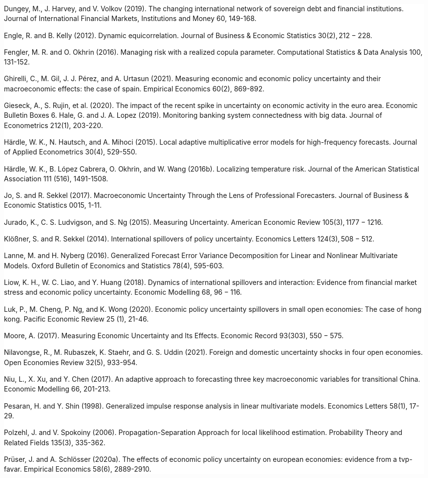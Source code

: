 Dungey, M., J. Harvey, and V. Volkov (2019). The changing international network of sovereign debt and financial institutions. Journal of International Financial Markets, Institutions and Money 60, 149-168.

Engle, R. and B. Kelly (2012). Dynamic equicorrelation. Journal of Business \& Economic Statistics $30(2), 212-228$.

Fengler, M. R. and O. Okhrin (2016). Managing risk with a realized copula parameter. Computational Statistics \& Data Analysis 100, 131-152.

Ghirelli, C., M. Gil, J. J. Pérez, and A. Urtasun (2021). Measuring economic and economic policy uncertainty and their macroeconomic effects: the case of spain. Empirical Economics 60(2), 869-892.

Gieseck, A., S. Rujin, et al. (2020). The impact of the recent spike in uncertainty on economic activity in the euro area. Economic Bulletin Boxes 6. Hale, G. and J. A. Lopez (2019). Monitoring banking system connectedness with big data. Journal of Econometrics 212(1), 203-220.

Härdle, W. K., N. Hautsch, and A. Mihoci (2015). Local adaptive multiplicative error models for high-frequency forecasts. Journal of Applied Econometrics 30(4), 529-550.

Härdle, W. K., B. López Cabrera, O. Okhrin, and W. Wang (2016b). Localizing temperature risk. Journal of the American Statistical Association 111 (516), 1491-1508.

Jo, S. and R. Sekkel (2017). Macroeconomic Uncertainty Through the Lens of Professional Forecasters. Journal of Business \& Economic Statistics 0015, 1-11.

Jurado, K., C. S. Ludvigson, and S. Ng (2015). Measuring Uncertainty. American Economic Review $105(3), 1177-1216$.

Klößner, S. and R. Sekkel (2014). International spillovers of policy uncertainty. Economics Letters $124(3), 508-512$.

Lanne, M. and H. Nyberg (2016). Generalized Forecast Error Variance Decomposition for Linear and Nonlinear Multivariate Models. Oxford Bulletin of Economics and Statistics 78(4), 595-603.

Liow, K. H., W. C. Liao, and Y. Huang (2018). Dynamics of international spillovers and interaction: Evidence from financial market stress and economic policy uncertainty. Economic Modelling 68, $96-116$.

Luk, P., M. Cheng, P. Ng, and K. Wong (2020). Economic policy uncertainty spillovers in small open economies: The case of hong kong. Pacific Economic Review 25 (1), 21-46.

Moore, A. (2017). Measuring Economic Uncertainty and Its Effects. Economic Record 93(303), $550-575$.

Nilavongse, R., M. Rubaszek, K. Staehr, and G. S. Uddin (2021). Foreign and domestic uncertainty shocks in four open economies. Open Economies Review 32(5), 933-954.

Niu, L., X. Xu, and Y. Chen (2017). An adaptive approach to forecasting three key macroeconomic variables for transitional China. Economic Modelling 66, 201-213.

Pesaran, H. and Y. Shin (1998). Generalized impulse response analysis in linear multivariate models. Economics Letters 58(1), 17-29.

Polzehl, J. and V. Spokoiny (2006). Propagation-Separation Approach for local likelihood estimation. Probability Theory and Related Fields 135(3), 335-362.

Prüser, J. and A. Schlösser (2020a). The effects of economic policy uncertainty on european economies: evidence from a tvp-favar. Empirical Economics 58(6), 2889-2910.
